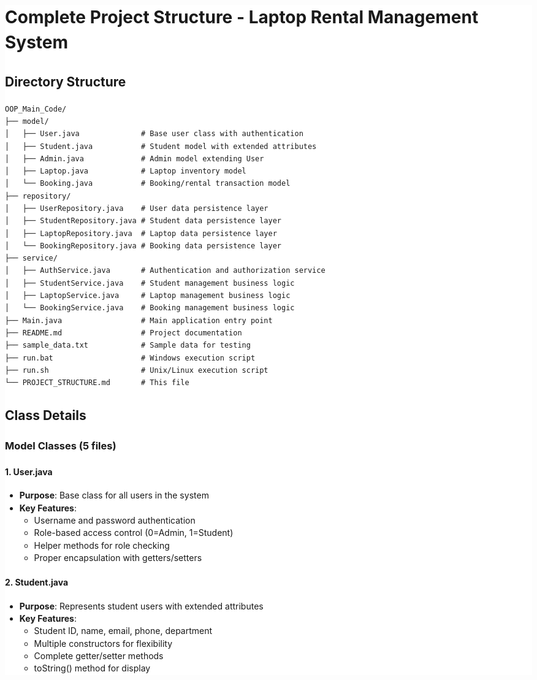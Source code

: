 # Complete Project Structure - Laptop Rental Management System

## Directory Structure
```
OOP_Main_Code/
├── model/
│   ├── User.java              # Base user class with authentication
│   ├── Student.java           # Student model with extended attributes
│   ├── Admin.java             # Admin model extending User
│   ├── Laptop.java            # Laptop inventory model
│   └── Booking.java           # Booking/rental transaction model
├── repository/
│   ├── UserRepository.java    # User data persistence layer
│   ├── StudentRepository.java # Student data persistence layer
│   ├── LaptopRepository.java  # Laptop data persistence layer
│   └── BookingRepository.java # Booking data persistence layer
├── service/
│   ├── AuthService.java       # Authentication and authorization service
│   ├── StudentService.java    # Student management business logic
│   ├── LaptopService.java     # Laptop management business logic
│   └── BookingService.java    # Booking management business logic
├── Main.java                  # Main application entry point
├── README.md                  # Project documentation
├── sample_data.txt            # Sample data for testing
├── run.bat                    # Windows execution script
├── run.sh                     # Unix/Linux execution script
└── PROJECT_STRUCTURE.md       # This file
```

## Class Details

### Model Classes (5 files)

#### 1. User.java
- **Purpose**: Base class for all users in the system
- **Key Features**:
  - Username and password authentication
  - Role-based access control (0=Admin, 1=Student)
  - Helper methods for role checking
  - Proper encapsulation with getters/setters

#### 2. Student.java
- **Purpose**: Represents student users with extended attributes
- **Key Features**:
  - Student ID, name, email, phone, department
  - Multiple constructors for flexibility
  - Complete getter/setter methods
  - toString() method for display
